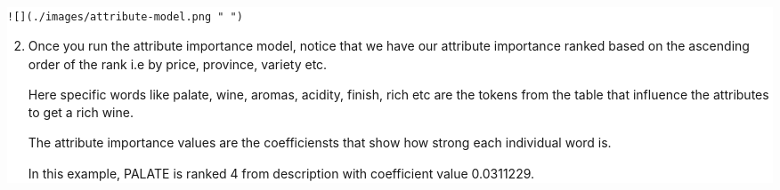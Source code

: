     ![](./images/attribute-model.png " ")

2. Once you run the attribute importance model,
notice that we have our attribute importance ranked based on the ascending order of the rank i.e by price, province, variety etc.

    Here specific words like palate, wine, aromas, acidity, finish, rich etc are the tokens from the table that influence the attributes to get a rich wine.

    The attribute importance values are the coefficiensts that show how strong each individual word is.

    In this example, PALATE is ranked 4 from description with coefficient value 0.0311229.
